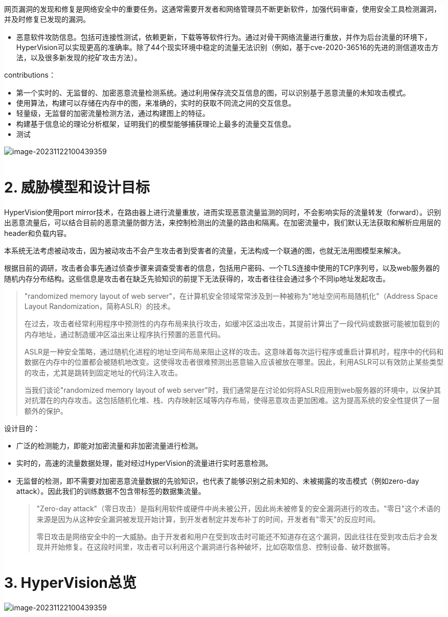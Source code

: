   网页漏洞的发现和修复是网络安全中的重要任务。这通常需要开发者和网络管理员不断更新软件，加强代码审查，使用安全工具检测漏洞，并及时修复已发现的漏洞。

- 恶意软件攻防信息。包括可连接性测试，依赖更新，下载等等软件行为。通过对骨干网络流量进行重放，并作为后台流量的环境下，HyperVision可以实现更高的准确率。除了44个现实环境中稳定的流量无法识别（例如，基于cve-2020-36516的先进的测信道攻击方法，以及很多新发现的挖矿攻击方法）。

contributions：

- 第一个实时的、无监督的、加密恶意流量检测系统。通过利用保存流交互信息的图，可以识别基于恶意流量的未知攻击模式。
- 使用算法，构建可以存储在内存中的图，来准确的，实时的获取不同流之间的交互信息。
- 轻量级，无监督的加密流量检测方法，通过构建图上的特征。
- 构建基于信息论的理论分析框架，证明我们的模型能够捕获理论上最多的流量交互信息。
- 测试

![image-20231122100439359](C:\Users\8208191402\Desktop\笔记\图片\image-20231122100439359.png)

# 2. 威胁模型和设计目标

HyperVision使用port mirror技术，在路由器上进行流量重放，进而实现恶意流量监测的同时，不会影响实际的流量转发（forward）。识别出恶意流量后，可以结合目前的恶意流量防御方法，来控制检测出的流量的路由和隔离。在加密流量中，我们默认无法获取和解析应用层的header和负载内容。

本系统无法考虑被动攻击，因为被动攻击不会产生攻击者到受害者的流量，无法构成一个联通的图，也就无法用图模型来解决。

根据目前的调研，攻击者会事先通过侦查步骤来调查受害者的信息，包括用户密码、一个TLS连接中使用的TCP序列号，以及web服务器的随机内存分布结构。这些信息是攻击者在缺乏先验知识的前提下无法获得的，攻击者往往会通过多个不同ip地址发起攻击。

> "randomized memory layout of web server"，在计算机安全领域常常涉及到一种被称为"地址空间布局随机化"（Address Space Layout Randomization，简称ASLR）的技术。
>
> 在过去，攻击者经常利用程序中预测性的内存布局来执行攻击，如缓冲区溢出攻击，其提前计算出了一段代码或数据可能被加载到的内存地址，通过制造缓冲区溢出来让程序执行预置的恶意代码。
>
> ASLR是一种安全策略，通过随机化进程的地址空间布局来阻止这样的攻击。这意味着每次运行程序或重启计算机时，程序中的代码和数据在内存中的位置都会被随机地改变。这使得攻击者很难预测出恶意输入应该被放在哪里。因此，利用ASLR可以有效防止某些类型的攻击，尤其是跳转到固定地址的代码注入攻击。
>
> 当我们谈论"randomized memory layout of web server"时，我们通常是在讨论如何将ASLR应用到web服务器的环境中，以保护其对抗潜在的内存攻击。这包括随机化堆、栈、内存映射区域等内存布局，使得恶意攻击更加困难。这为提高系统的安全性提供了一层额外的保护。

设计目的：

- 广泛的检测能力，即能对加密流量和非加密流量进行检测。

- 实时的，高速的流量数据处理，能对经过HyperVision的流量进行实时恶意检测。

- 无监督的检测，即不需要对加密恶意流量数据的先验知识，也代表了能够识别之前未知的、未被揭露的攻击模式（例如zero-day attack）。因此我们的训练数据不包含带标签的数据集流量。

  > "Zero-day attack"（零日攻击）是指利用软件或硬件中尚未被公开，因此尚未被修复的安全漏洞进行的攻击。"零日"这个术语的来源是因为从这种安全漏洞被发现开始计算，到开发者制定并发布补丁的时间，开发者有"零天"的反应时间。
  >
  > 零日攻击是网络安全中的一大威胁。由于开发者和用户在受到攻击时可能还不知道存在这个漏洞，因此往往在受到攻击后才会发现并开始修复。在这段时间里，攻击者可以利用这个漏洞进行各种破坏，比如窃取信息、控制设备、破坏数据等。

# 3. HyperVision总览

![image-20231122100439359](C:\Users\8208191402\Desktop\笔记\图片\image-20231122100439359.png)
